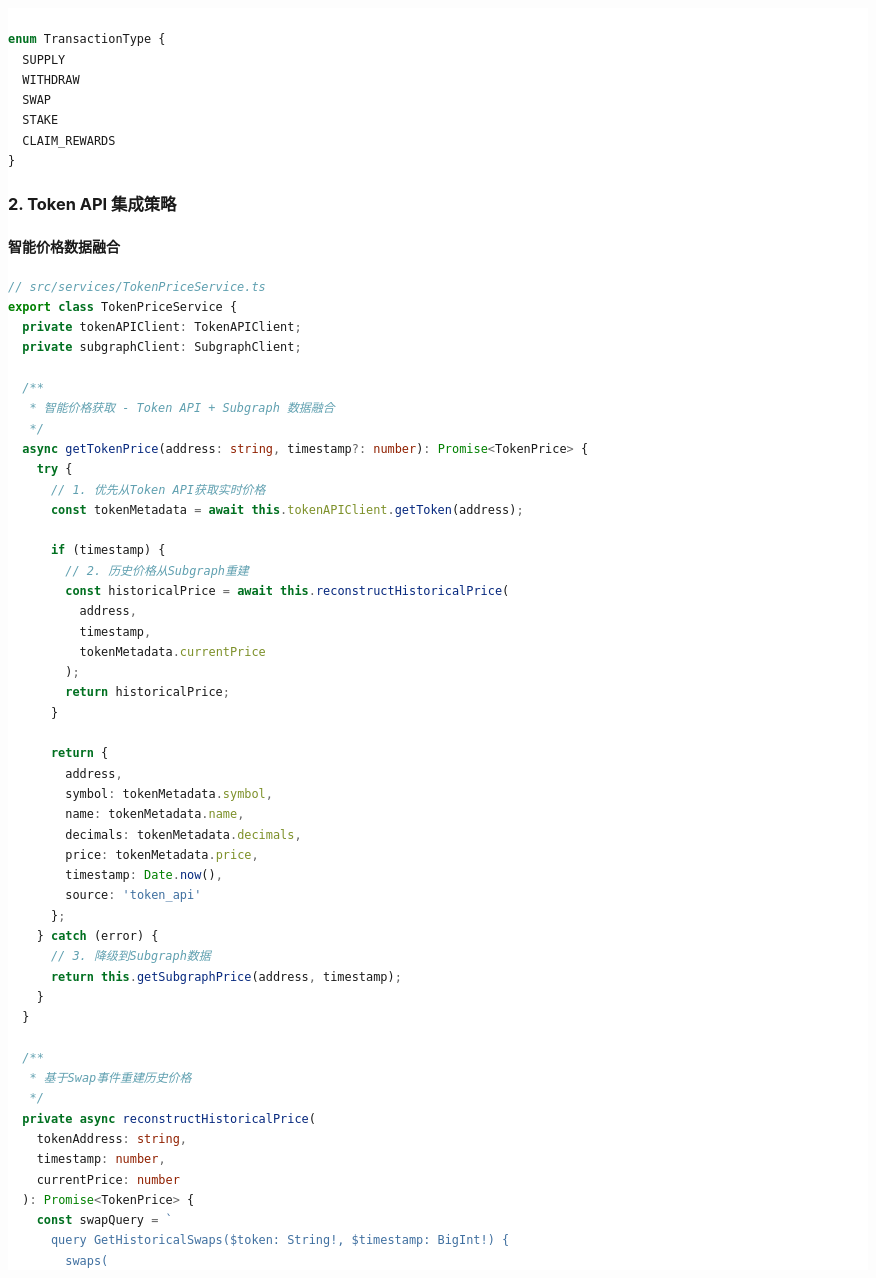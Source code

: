 ```graphql

enum TransactionType {
  SUPPLY
  WITHDRAW
  SWAP
  STAKE
  CLAIM_REWARDS
}
```

### 2. Token API 集成策略

#### 智能价格数据融合
```typescript
// src/services/TokenPriceService.ts
export class TokenPriceService {
  private tokenAPIClient: TokenAPIClient;
  private subgraphClient: SubgraphClient;

  /**
   * 智能价格获取 - Token API + Subgraph 数据融合
   */
  async getTokenPrice(address: string, timestamp?: number): Promise<TokenPrice> {
    try {
      // 1. 优先从Token API获取实时价格
      const tokenMetadata = await this.tokenAPIClient.getToken(address);
      
      if (timestamp) {
        // 2. 历史价格从Subgraph重建
        const historicalPrice = await this.reconstructHistoricalPrice(
          address, 
          timestamp, 
          tokenMetadata.currentPrice
        );
        return historicalPrice;
      }
      
      return {
        address,
        symbol: tokenMetadata.symbol,
        name: tokenMetadata.name,
        decimals: tokenMetadata.decimals,
        price: tokenMetadata.price,
        timestamp: Date.now(),
        source: 'token_api'
      };
    } catch (error) {
      // 3. 降级到Subgraph数据
      return this.getSubgraphPrice(address, timestamp);
    }
  }

  /**
   * 基于Swap事件重建历史价格
   */
  private async reconstructHistoricalPrice(
    tokenAddress: string, 
    timestamp: number, 
    currentPrice: number
  ): Promise<TokenPrice> {
    const swapQuery = `
      query GetHistoricalSwaps($token: String!, $timestamp: BigInt!) {
        swaps(
```